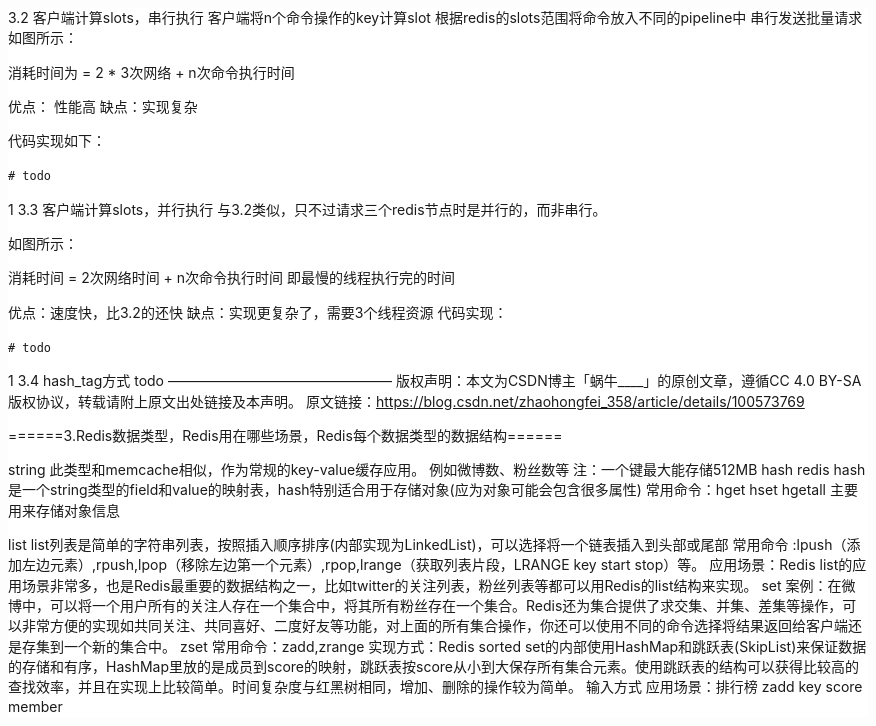
3.2 客户端计算slots，串行执行
客户端将n个命令操作的key计算slot
根据redis的slots范围将命令放入不同的pipeline中
串行发送批量请求
如图所示：


消耗时间为 = 2 * 3次网络 + n次命令执行时间

优点： 性能高
缺点：实现复杂

代码实现如下：

	# todo
1
3.3 客户端计算slots，并行执行
与3.2类似，只不过请求三个redis节点时是并行的，而非串行。

如图所示：


消耗时间 = 2次网络时间 + n次命令执行时间
即最慢的线程执行完的时间

优点：速度快，比3.2的还快
缺点：实现更复杂了，需要3个线程资源
代码实现：

	# todo
1
3.4 hash_tag方式
todo
————————————————
版权声明：本文为CSDN博主「蜗牛____」的原创文章，遵循CC 4.0 BY-SA版权协议，转载请附上原文出处链接及本声明。
原文链接：https://blog.csdn.net/zhaohongfei_358/article/details/100573769






======3.Redis数据类型，Redis用在哪些场景，Redis每个数据类型的数据结构======



string
此类型和memcache相似，作为常规的key-value缓存应用。
例如微博数、粉丝数等
注：一个键最大能存储512MB
hash
redis hash是一个string类型的field和value的映射表，hash特别适合用于存储对象(应为对象可能会包含很多属性)
常用命令：hget hset hgetall
主要用来存储对象信息

list
list列表是简单的字符串列表，按照插入顺序排序(内部实现为LinkedList)，可以选择将一个链表插入到头部或尾部
常用命令 :lpush（添加左边元素）,rpush,lpop（移除左边第一个元素）,rpop,lrange（获取列表片段，LRANGE key start stop）等。
应用场景：Redis list的应用场景非常多，也是Redis最重要的数据结构之一，比如twitter的关注列表，粉丝列表等都可以用Redis的list结构来实现。
set
案例：在微博中，可以将一个用户所有的关注人存在一个集合中，将其所有粉丝存在一个集合。Redis还为集合提供了求交集、并集、差集等操作，可以非常方便的实现如共同关注、共同喜好、二度好友等功能，对上面的所有集合操作，你还可以使用不同的命令选择将结果返回给客户端还是存集到一个新的集合中。
zset
常用命令：zadd,zrange
实现方式：Redis sorted set的内部使用HashMap和跳跃表(SkipList)来保证数据的存储和有序，HashMap里放的是成员到score的映射，跳跃表按score从小到大保存所有集合元素。使用跳跃表的结构可以获得比较高的查找效率，并且在实现上比较简单。时间复杂度与红黑树相同，增加、删除的操作较为简单。
输入方式
应用场景：排行榜
zadd key score member